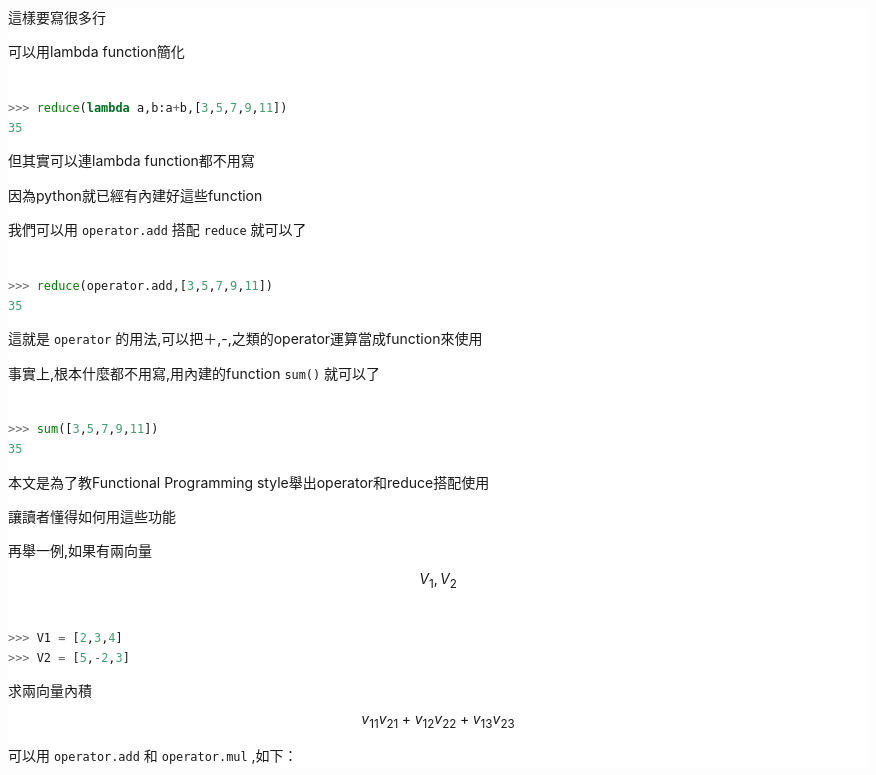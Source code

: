 
這樣要寫很多行

可以用lambda function簡化


```python 

>>> reduce(lambda a,b:a+b,[3,5,7,9,11])
35

```


但其實可以連lambda function都不用寫

因為python就已經有內建好這些function


我們可以用 `operator.add` 搭配 `reduce` 就可以了



```python 

>>> reduce(operator.add,[3,5,7,9,11])
35

```


這就是 `operator` 的用法,可以把＋,-,之類的operator運算當成function來使用

事實上,根本什麼都不用寫,用內建的function `sum()` 就可以了



```python

>>> sum([3,5,7,9,11])
35

```


本文是為了教Functional Programming style舉出operator和reduce搭配使用

讓讀者懂得如何用這些功能

再舉一例,如果有兩向量$$V_{1},V_{2}$$ 



```python

>>> V1 = [2,3,4]
>>> V2 = [5,-2,3]

```


求兩向量內積 $$v_{11}v_{21}+v_{12}v_{22}+v_{13}v_{23}$$

可以用 `operator.add` 和 `operator.mul` ,如下：

